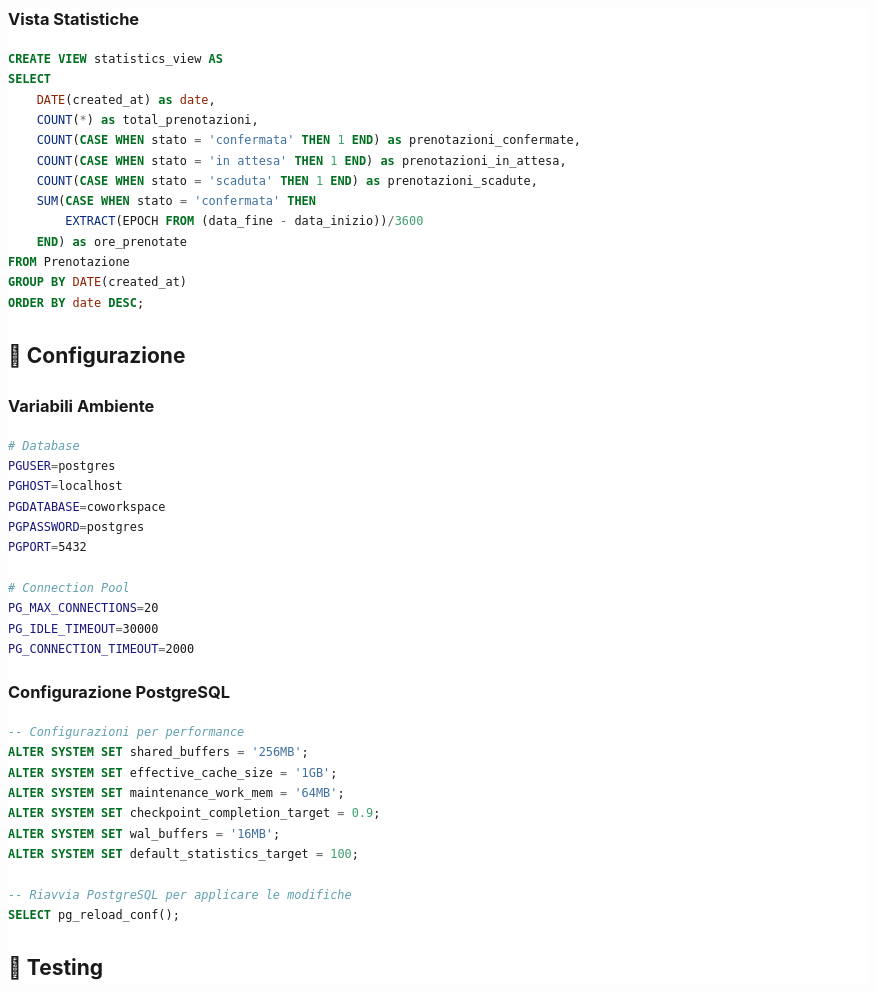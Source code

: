 ### Vista Statistiche
```sql
CREATE VIEW statistics_view AS
SELECT 
    DATE(created_at) as date,
    COUNT(*) as total_prenotazioni,
    COUNT(CASE WHEN stato = 'confermata' THEN 1 END) as prenotazioni_confermate,
    COUNT(CASE WHEN stato = 'in attesa' THEN 1 END) as prenotazioni_in_attesa,
    COUNT(CASE WHEN stato = 'scaduta' THEN 1 END) as prenotazioni_scadute,
    SUM(CASE WHEN stato = 'confermata' THEN 
        EXTRACT(EPOCH FROM (data_fine - data_inizio))/3600 
    END) as ore_prenotate
FROM Prenotazione
GROUP BY DATE(created_at)
ORDER BY date DESC;
```

## 🔧 Configurazione

### Variabili Ambiente

```bash
# Database
PGUSER=postgres
PGHOST=localhost
PGDATABASE=coworkspace
PGPASSWORD=postgres
PGPORT=5432

# Connection Pool
PG_MAX_CONNECTIONS=20
PG_IDLE_TIMEOUT=30000
PG_CONNECTION_TIMEOUT=2000
```

### Configurazione PostgreSQL

```sql
-- Configurazioni per performance
ALTER SYSTEM SET shared_buffers = '256MB';
ALTER SYSTEM SET effective_cache_size = '1GB';
ALTER SYSTEM SET maintenance_work_mem = '64MB';
ALTER SYSTEM SET checkpoint_completion_target = 0.9;
ALTER SYSTEM SET wal_buffers = '16MB';
ALTER SYSTEM SET default_statistics_target = 100;

-- Riavvia PostgreSQL per applicare le modifiche
SELECT pg_reload_conf();
```

## 🧪 Testing
